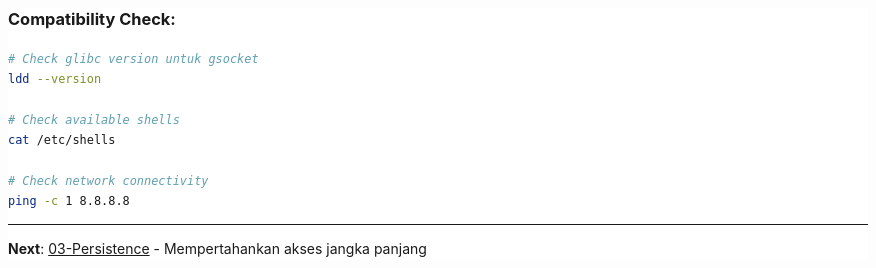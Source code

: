 ### Compatibility Check:
```bash
# Check glibc version untuk gsocket
ldd --version

# Check available shells
cat /etc/shells

# Check network connectivity
ping -c 1 8.8.8.8
```

---

**Next**: [03-Persistence](../03-Persistence/) - Mempertahankan akses jangka panjang

